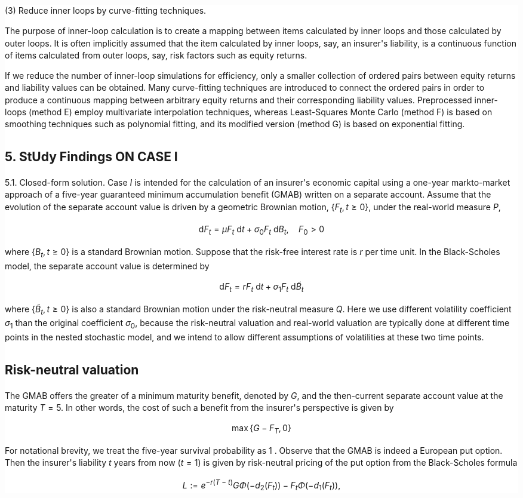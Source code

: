 (3) Reduce inner loops by curve-fitting techniques.

The purpose of inner-loop calculation is to create a mapping between items calculated by inner loops and those calculated by outer loops. It is often implicitly assumed that the item calculated by inner loops, say, an insurer's liability, is a continuous function of items calculated from outer loops, say, risk factors such as equity returns.

If we reduce the number of inner-loop simulations for efficiency, only a smaller collection of ordered pairs between equity returns and liability values can be obtained. Many curve-fitting techniques are introduced to connect the ordered pairs in order to produce a continuous mapping between arbitrary equity returns and their corresponding liability values. Preprocessed inner-loops (method E) employ multivariate interpolation techniques, whereas Least-Squares Monte Carlo (method F) is based on smoothing techniques such as polynomial fitting, and its modified version (method G) is based on exponential fitting.

## 5. StUdy Findings ON CASE I

5.1. Closed-form solution. Case $I$ is intended for the calculation of an insurer's economic capital using a one-year markto-market approach of a five-year guaranteed minimum accumulation benefit (GMAB) written on a separate account. Assume that the evolution of the separate account value is driven by a geometric Brownian motion, $\left\{F_{t}, t \geq 0\right\}$, under the real-world measure $P$,

$$
\mathrm{d} F_{t}=\mu F_{t} \mathrm{~d} t+\sigma_{0} F_{t} \mathrm{~d} B_{t}, \quad F_{0}>0
$$

where $\left\{B_{t}, t \geq 0\right\}$ is a standard Brownian motion. Suppose that the risk-free interest rate is $r$ per time unit. In the Black-Scholes model, the separate account value is determined by

$$
\mathrm{d} F_{t}=r F_{t} \mathrm{~d} t+\sigma_{1} F_{t} \mathrm{~d} \tilde{B}_{t}
$$

where $\left\{\tilde{B}_{t}, t \geq 0\right\}$ is also a standard Brownian motion under the risk-neutral measure $Q$. Here we use different volatility coefficient $\sigma_{1}$ than the original coefficient $\sigma_{0}$, because the risk-neutral valuation and real-world valuation are typically done at different time points in the nested stochastic model, and we intend to allow different assumptions of volatilities at these two time points.

## Risk-neutral valuation

The GMAB offers the greater of a minimum maturity benefit, denoted by $G$, and the then-current separate account value at the maturity $T=5$. In other words, the cost of such a benefit from the insurer's perspective is given by

$$
\max \left\{G-F_{T}, 0\right\}
$$

For notational brevity, we treat the five-year survival probability as 1 . Observe that the GMAB is indeed a European put option. Then the insurer's liability $t$ years from now $(t=1)$ is given by risk-neutral pricing of the put option from the Black-Scholes formula

$$
L:=e^{-r(T-t)} G \Phi\left(-d_{2}\left(F_{t}\right)\right)-F_{t} \Phi\left(-d_{1}\left(F_{t}\right)\right),
$$
